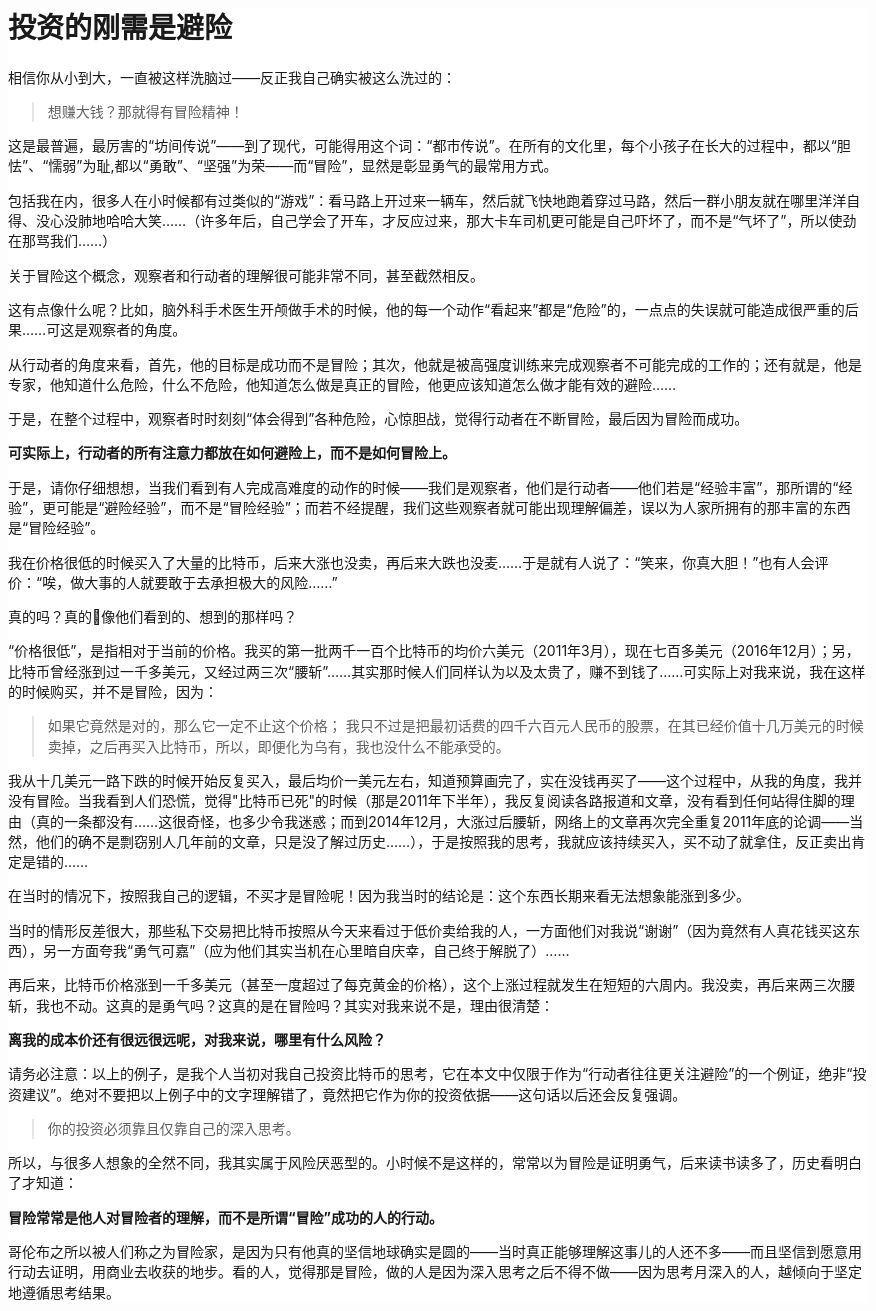 # 投资的刚需是避险

相信你从小到大，一直被这样洗脑过——反正我自己确实被这么洗过的：

> 想赚大钱？那就得有冒险精神！

这是最普遍，最厉害的“坊间传说”——到了现代，可能得用这个词：“都市传说”。在所有的文化里，每个小孩子在长大的过程中，都以“胆怯”、“懦弱”为耻,都以“勇敢”、“坚强”为荣——而“冒险”，显然是彰显勇气的最常用方式。

包括我在内，很多人在小时候都有过类似的“游戏”：看马路上开过来一辆车，然后就飞快地跑着穿过马路，然后一群小朋友就在哪里洋洋自得、没心没肺地哈哈大笑……（许多年后，自己学会了开车，才反应过来，那大卡车司机更可能是自己吓坏了，而不是“气坏了”，所以使劲在那骂我们……）

关于冒险这个概念，观察者和行动者的理解很可能非常不同，甚至截然相反。

这有点像什么呢？比如，脑外科手术医生开颅做手术的时候，他的每一个动作“看起来”都是“危险”的，一点点的失误就可能造成很严重的后果……可这是观察者的角度。

从行动者的角度来看，首先，他的目标是成功而不是冒险；其次，他就是被高强度训练来完成观察者不可能完成的工作的；还有就是，他是专家，他知道什么危险，什么不危险，他知道怎么做是真正的冒险，他更应该知道怎么做才能有效的避险……

于是，在整个过程中，观察者时时刻刻“体会得到”各种危险，心惊胆战，觉得行动者在不断冒险，最后因为冒险而成功。

**可实际上，行动者的所有注意力都放在如何避险上，而不是如何冒险上。**

于是，请你仔细想想，当我们看到有人完成高难度的动作的时候——我们是观察者，他们是行动者——他们若是“经验丰富”，那所谓的“经验”，更可能是“避险经验”，而不是“冒险经验”；而若不经提醒，我们这些观察者就可能出现理解偏差，误以为人家所拥有的那丰富的东西是“冒险经验”。

我在价格很低的时候买入了大量的比特币，后来大涨也没卖，再后来大跌也没麦……于是就有人说了：“笑来，你真大胆！”也有人会评价：“唉，做大事的人就要敢于去承担极大的风险……”

真的吗？真的像他们看到的、想到的那样吗？

“价格很低”，是指相对于当前的价格。我买的第一批两千一百个比特币的均价六美元（2011年3月），现在七百多美元（2016年12月）；另，比特币曾经涨到过一千多美元，又经过两三次“腰斩”……其实那时候人们同样认为以及太贵了，赚不到钱了……可实际上对我来说，我在这样的时候购买，并不是冒险，因为：

> 如果它竟然是对的，那么它一定不止这个价格；
> 我只不过是把最初话费的四千六百元人民币的股票，在其已经价值十几万美元的时候卖掉，之后再买入比特币，所以，即便化为乌有，我也没什么不能承受的。

我从十几美元一路下跌的时候开始反复买入，最后均价一美元左右，知道预算画完了，实在没钱再买了——这个过程中，从我的角度，我并没有冒险。当我看到人们恐慌，觉得"比特币已死"的时候（那是2011年下半年），我反复阅读各路报道和文章，没有看到任何站得住脚的理由（真的一条都没有……这很奇怪，也多少令我迷惑；而到2014年12月，大涨过后腰斩，网络上的文章再次完全重复2011年底的论调——当然，他们的确不是剽窃别人几年前的文章，只是没了解过历史……），于是按照我的思考，我就应该持续买入，买不动了就拿住，反正卖出肯定是错的……

在当时的情况下，按照我自己的逻辑，不买才是冒险呢！因为我当时的结论是：这个东西长期来看无法想象能涨到多少。

当时的情形反差很大，那些私下交易把比特币按照从今天来看过于低价卖给我的人，一方面他们对我说“谢谢”（因为竟然有人真花钱买这东西），另一方面夸我“勇气可嘉”（应为他们其实当机在心里暗自庆幸，自己终于解脱了）……

再后来，比特币价格涨到一千多美元（甚至一度超过了每克黄金的价格），这个上涨过程就发生在短短的六周内。我没卖，再后来两三次腰斩，我也不动。这真的是勇气吗？这真的是在冒险吗？其实对我来说不是，理由很清楚：

**离我的成本价还有很远很远呢，对我来说，哪里有什么风险？**

请务必注意：以上的例子，是我个人当初对我自己投资比特币的思考，它在本文中仅限于作为“行动者往往更关注避险”的一个例证，绝非“投资建议”。绝对不要把以上例子中的文字理解错了，竟然把它作为你的投资依据——这句话以后还会反复强调。

>你的投资必须靠且仅靠自己的深入思考。

所以，与很多人想象的全然不同，我其实属于风险厌恶型的。小时候不是这样的，常常以为冒险是证明勇气，后来读书读多了，历史看明白了才知道：

**冒险常常是他人对冒险者的理解，而不是所谓“冒险”成功的人的行动。**

哥伦布之所以被人们称之为冒险家，是因为只有他真的坚信地球确实是圆的——当时真正能够理解这事儿的人还不多——而且坚信到愿意用行动去证明，用商业去收获的地步。看的人，觉得那是冒险，做的人是因为深入思考之后不得不做——因为思考月深入的人，越倾向于坚定地遵循思考结果。
